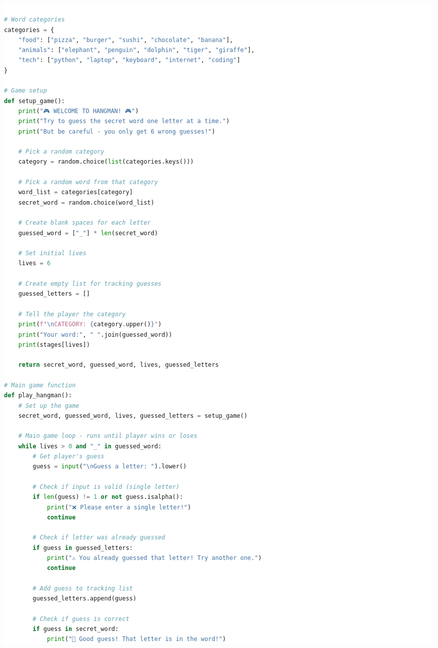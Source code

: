 ```python

# Word categories
categories = {
    "food": ["pizza", "burger", "sushi", "chocolate", "banana"],
    "animals": ["elephant", "penguin", "dolphin", "tiger", "giraffe"],
    "tech": ["python", "laptop", "keyboard", "internet", "coding"]
}

# Game setup
def setup_game():
    print("🎮 WELCOME TO HANGMAN! 🎮")
    print("Try to guess the secret word one letter at a time.")
    print("But be careful - you only get 6 wrong guesses!")
    
    # Pick a random category
    category = random.choice(list(categories.keys()))
    
    # Pick a random word from that category
    word_list = categories[category]
    secret_word = random.choice(word_list)
    
    # Create blank spaces for each letter
    guessed_word = ["_"] * len(secret_word)
    
    # Set initial lives
    lives = 6
    
    # Create empty list for tracking guesses
    guessed_letters = []
    
    # Tell the player the category
    print(f"\nCATEGORY: {category.upper()}")
    print("Your word:", " ".join(guessed_word))
    print(stages[lives])
    
    return secret_word, guessed_word, lives, guessed_letters

# Main game function
def play_hangman():
    # Set up the game
    secret_word, guessed_word, lives, guessed_letters = setup_game()
    
    # Main game loop - runs until player wins or loses
    while lives > 0 and "_" in guessed_word:
        # Get player's guess
        guess = input("\nGuess a letter: ").lower()
        
        # Check if input is valid (single letter)
        if len(guess) != 1 or not guess.isalpha():
            print("❌ Please enter a single letter!")
            continue
        
        # Check if letter was already guessed
        if guess in guessed_letters:
            print("⚠️ You already guessed that letter! Try another one.")
            continue
        
        # Add guess to tracking list
        guessed_letters.append(guess)
        
        # Check if guess is correct
        if guess in secret_word:
            print("🎯 Good guess! That letter is in the word!")
```
